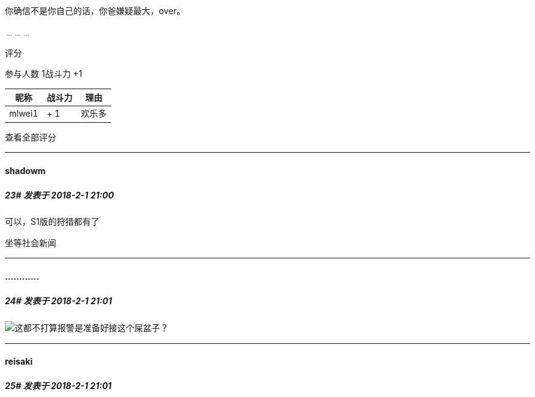 

你确信不是你自己的话，你爸嫌疑最大，over。



﹍﹍﹍

评分





 参与人数 1战斗力 +1

|昵称|战斗力|理由|
|----|---|---|
| mlwei1| + 1|欢乐多|



查看全部评分






-----

####  shadowm  
##### 23#       发表于 2018-2-1 21:00




可以，S1版的狩猎都有了

坐等社会新闻







-----

####  …………  
##### 24#       发表于 2018-2-1 21:01



<img src="https://static.saraba1st.com/image/smiley/face2017/001.png" referrerpolicy="no-referrer">这都不打算报警是准备好接这个屎盆子？







-----

####  reisaki  
##### 25#       发表于 2018-2-1 21:01


